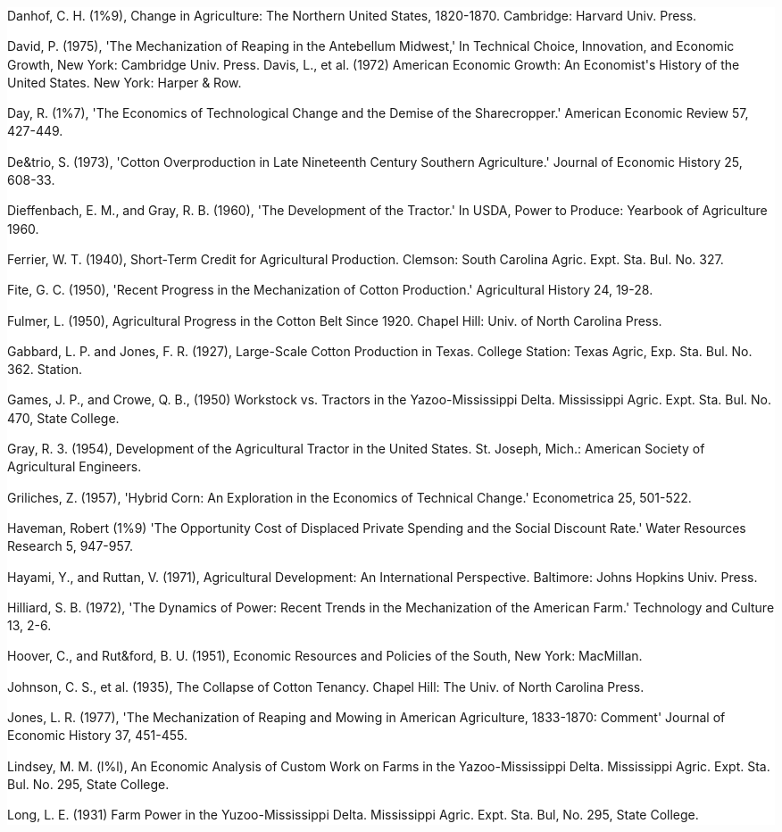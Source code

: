 Danhof, C.  H. (1%9), Change in Agriculture: The  Northern United States, 1820-1870. Cambridge: Harvard Univ. Press.

David, P.  (1975), 'The Mechanization of  Reaping in  the  Antebellum Midwest,' In Technical Choice, Innovation, and  Economic Growth, New  York: Cambridge Univ. Press. Davis, L., et al. (1972) American Economic Growth: An Economist's History of the United States. New York: Harper &amp;  Row.

Day,  R.  (1%7), 'The Economics of  Technological Change  and  the  Demise  of the  Sharecropper.' American Economic Review  57,  427-449.

De&amp;trio, S.  (1973), 'Cotton Overproduction in Late Nineteenth Century Southern Agriculture.' Journal of Economic History 25,  608-33.

Dieffenbach, E.  M., and  Gray,  R. B.  (1960),  'The Development of the  Tractor.' In  USDA, Power to  Produce: Yearbook of Agriculture 1960.

Ferrier, W. T. (1940), Short-Term Credit for Agricultural Production. Clemson: South Carolina Agric. Expt. Sta.  Bul. No. 327.

Fite, G. C.  (1950), 'Recent Progress in the  Mechanization of  Cotton Production.' Agricultural History 24, 19-28.

Fulmer, L.  (1950),  Agricultural Progress in the  Cotton Belt Since  1920.  Chapel Hill: Univ. of  North Carolina Press.

Gabbard, L. P.  and  Jones,  F.  R.  (1927), Large-Scale Cotton  Production in Texas.  College Station: Texas Agric, Exp. Sta.  Bul. No. 362.  Station.

Games,  J. P.,  and  Crowe, Q.  B.,  (1950) Workstock vs. Tractors in  the  Yazoo-Mississippi Delta. Mississippi Agric. Expt. Sta.  Bul. No.  470,  State  College.

Gray, R. 3. (1954), Development of  the  Agricultural Tractor in the United States. St. Joseph,  Mich.: American Society of  Agricultural Engineers.

Griliches, Z. (1957), 'Hybrid Corn: An Exploration in the Economics of Technical Change.' Econometrica 25,  501-522.

Haveman, Robert (1%9) 'The Opportunity Cost  of  Displaced Private Spending and  the Social Discount Rate.' Water  Resources Research 5,  947-957.

Hayami, Y.,  and  Ruttan, V.  (1971), Agricultural Development: An  International Perspective.  Baltimore: Johns  Hopkins Univ. Press.

Hilliard, S.  B.  (1972), 'The Dynamics of  Power: Recent  Trends in  the  Mechanization of the  American Farm.' Technology and  Culture 13,  2-6.

Hoover, C.,  and  Rut&amp;ford, B.  U.  (1951), Economic Resources and  Policies of  the  South, New York: MacMillan.

Johnson, C.  S., et  al. (1935), The  Collapse of  Cotton Tenancy. Chapel Hill: The Univ. of  North Carolina Press.

Jones,  L.  R. (1977), 'The Mechanization of Reaping  and  Mowing in  American Agriculture, 1833-1870: Comment' Journal of  Economic History 37,  451-455.

Lindsey, M. M. (l%l), An Economic Analysis of  Custom Work  on  Farms in the Yazoo-Mississippi Delta. Mississippi Agric. Expt. Sta.  Bul. No. 295,  State  College.

Long, L. E.  (1931) Farm  Power in the  Yuzoo-Mississippi Delta. Mississippi Agric. Expt. Sta.  Bul, No. 295,  State  College.
